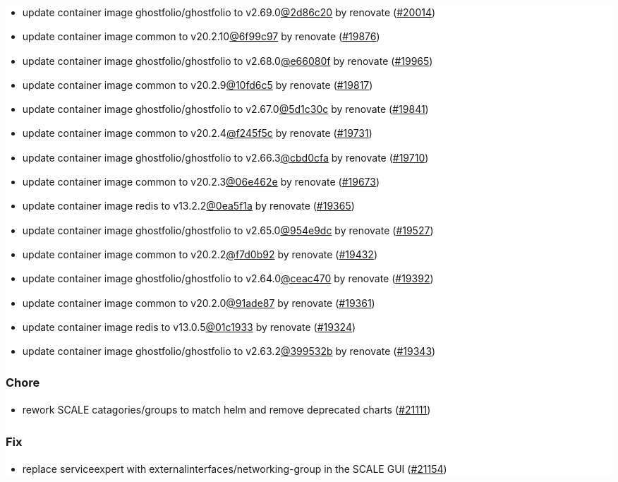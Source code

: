 - update container image ghostfolio/ghostfolio to v2.69.0[@2d86c20](https://github.com/2d86c20) by renovate ([#20014](https://github.com/truecharts/charts/issues/20014))

- update container image common to v20.2.10[@6f99c97](https://github.com/6f99c97) by renovate ([#19876](https://github.com/truecharts/charts/issues/19876))

- update container image ghostfolio/ghostfolio to v2.68.0[@e66080f](https://github.com/e66080f) by renovate ([#19965](https://github.com/truecharts/charts/issues/19965))

- update container image common to v20.2.9[@10fd6c5](https://github.com/10fd6c5) by renovate ([#19817](https://github.com/truecharts/charts/issues/19817))

- update container image ghostfolio/ghostfolio to v2.67.0[@5d1c30c](https://github.com/5d1c30c) by renovate ([#19841](https://github.com/truecharts/charts/issues/19841))

- update container image common to v20.2.4[@f245f5c](https://github.com/f245f5c) by renovate ([#19731](https://github.com/truecharts/charts/issues/19731))

- update container image ghostfolio/ghostfolio to v2.66.3[@cbd0cfa](https://github.com/cbd0cfa) by renovate ([#19710](https://github.com/truecharts/charts/issues/19710))

- update container image common to v20.2.3[@06e462e](https://github.com/06e462e) by renovate ([#19673](https://github.com/truecharts/charts/issues/19673))

- update container image redis to v13.2.2[@0ea5f1a](https://github.com/0ea5f1a) by renovate ([#19365](https://github.com/truecharts/charts/issues/19365))

- update container image ghostfolio/ghostfolio to v2.65.0[@954e9dc](https://github.com/954e9dc) by renovate ([#19527](https://github.com/truecharts/charts/issues/19527))

- update container image common to v20.2.2[@f7d0b92](https://github.com/f7d0b92) by renovate ([#19432](https://github.com/truecharts/charts/issues/19432))

- update container image ghostfolio/ghostfolio to v2.64.0[@ceac470](https://github.com/ceac470) by renovate ([#19392](https://github.com/truecharts/charts/issues/19392))

- update container image common to v20.2.0[@91ade87](https://github.com/91ade87) by renovate ([#19361](https://github.com/truecharts/charts/issues/19361))

- update container image redis to v13.0.5[@01c1933](https://github.com/01c1933) by renovate ([#19324](https://github.com/truecharts/charts/issues/19324))

- update container image ghostfolio/ghostfolio to v2.63.2[@399532b](https://github.com/399532b) by renovate ([#19343](https://github.com/truecharts/charts/issues/19343))

### Chore



- rework SCALE catagories/groups to match helm and remove deprecated charts ([#21111](https://github.com/truecharts/charts/issues/21111))

### Fix



- replace serviceexpert with externalinterfaces/networking-group in the SCALE GUI ([#21154](https://github.com/truecharts/charts/issues/21154))

